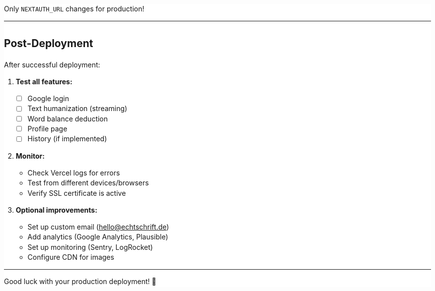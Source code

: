 Only `NEXTAUTH_URL` changes for production!

---

## Post-Deployment

After successful deployment:

1. **Test all features:**
   - [ ] Google login
   - [ ] Text humanization (streaming)
   - [ ] Word balance deduction
   - [ ] Profile page
   - [ ] History (if implemented)

2. **Monitor:**
   - Check Vercel logs for errors
   - Test from different devices/browsers
   - Verify SSL certificate is active

3. **Optional improvements:**
   - Set up custom email (hello@echtschrift.de)
   - Add analytics (Google Analytics, Plausible)
   - Set up monitoring (Sentry, LogRocket)
   - Configure CDN for images

---

Good luck with your production deployment! 🚀
